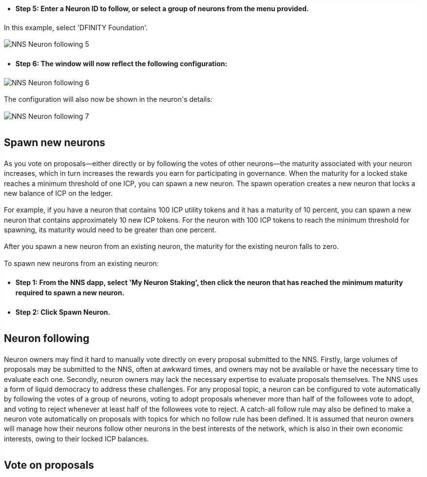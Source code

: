 - #### Step 5: Enter a Neuron ID to follow, or select a group of neurons from the menu provided. 

In this example, select 'DFINITY Foundation'. 

![NNS Neuron following 5](../_attachments/following5.png)

- #### Step 6: The window will now reflect the following configuration:

![NNS Neuron following 6](../_attachments/following6.png)

The configuration will also now be shown in the neuron's details:

![NNS Neuron following 7](../_attachments/following7.png)

## Spawn new neurons

As you vote on proposals—either directly or by following the votes of other neurons—the maturity associated with your neuron increases, which in turn increases the rewards you earn for participating in governance. When the maturity for a locked stake reaches a minimum threshold of one ICP, you can spawn a new neuron. The spawn operation creates a new neuron that locks a new balance of ICP on the ledger.

For example, if you have a neuron that contains 100 ICP utility tokens and it has a maturity of 10 percent, you can spawn a new neuron that contains approximately 10 new ICP tokens. For the neuron with 100 ICP tokens to reach the minimum threshold for spawning, its maturity would need to be greater than one percent.

After you spawn a new neuron from an existing neuron, the maturity for the existing neuron falls to zero.

To spawn new neurons from an existing neuron:

- #### Step 1:  From the NNS dapp, select 'My Neuron Staking', then click the neuron that has reached the minimum maturity required to spawn a new neuron.

- #### Step 2:  Click **Spawn Neuron**.

## Neuron following



Neuron owners may find it hard to manually vote directly on every proposal submitted to the NNS. Firstly, large volumes of proposals may be submitted to the NNS, often at awkward times, and owners may not be available or have the necessary time to evaluate each one. Secondly, neuron owners may lack the necessary expertise to evaluate proposals themselves. The NNS uses a form of liquid democracy to address these challenges. For any proposal topic, a neuron can be configured to vote automatically by following the votes of a group of neurons, voting to adopt proposals whenever more than half of the followees vote to adopt, and voting to reject whenever at least half of the followees vote to reject. A catch-all follow rule may also be defined to make a neuron vote automatically on proposals with topics for which no follow rule has been defined. It is assumed that neuron owners will manage how their neurons follow other neurons in the best interests of the network, which is also in their own economic interests, owing to their locked ICP balances.


## Vote on proposals 
